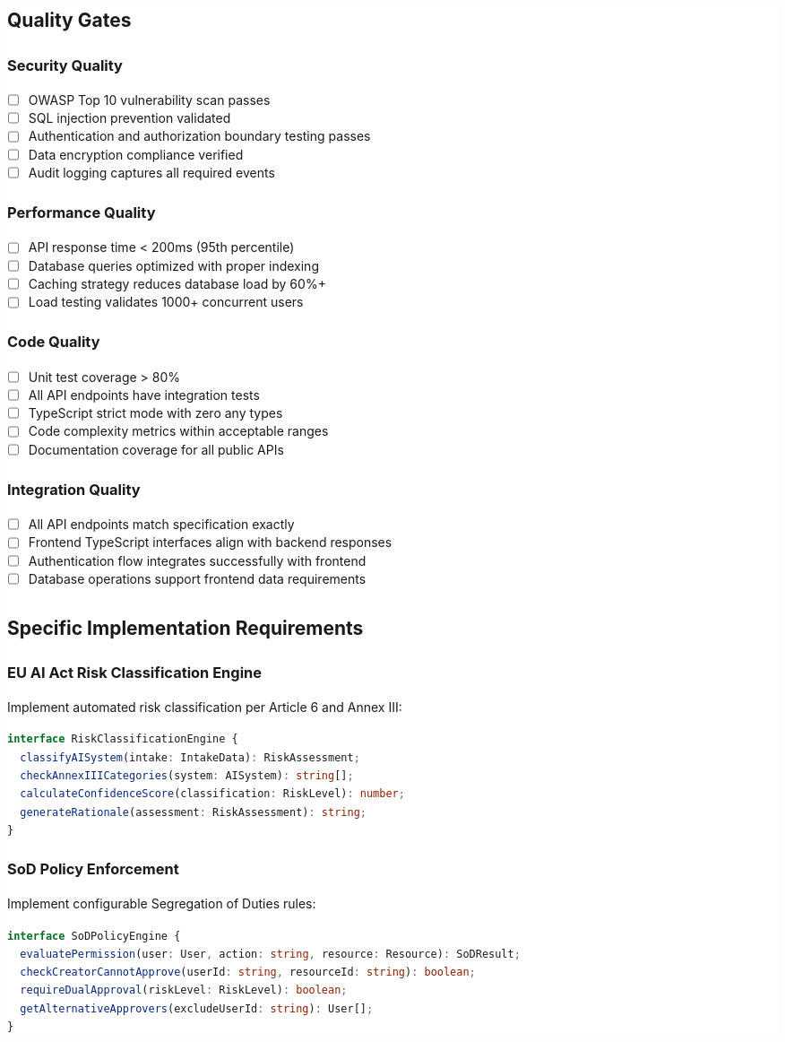 ## Quality Gates

### Security Quality
- [ ] OWASP Top 10 vulnerability scan passes
- [ ] SQL injection prevention validated
- [ ] Authentication and authorization boundary testing passes
- [ ] Data encryption compliance verified
- [ ] Audit logging captures all required events

### Performance Quality
- [ ] API response time < 200ms (95th percentile)
- [ ] Database queries optimized with proper indexing
- [ ] Caching strategy reduces database load by 60%+
- [ ] Load testing validates 1000+ concurrent users

### Code Quality  
- [ ] Unit test coverage > 80%
- [ ] All API endpoints have integration tests
- [ ] TypeScript strict mode with zero any types
- [ ] Code complexity metrics within acceptable ranges
- [ ] Documentation coverage for all public APIs

### Integration Quality
- [ ] All API endpoints match specification exactly
- [ ] Frontend TypeScript interfaces align with backend responses
- [ ] Authentication flow integrates successfully with frontend
- [ ] Database operations support frontend data requirements

## Specific Implementation Requirements

### EU AI Act Risk Classification Engine
Implement automated risk classification per Article 6 and Annex III:
```typescript
interface RiskClassificationEngine {
  classifyAISystem(intake: IntakeData): RiskAssessment;
  checkAnnexIIICategories(system: AISystem): string[];
  calculateConfidenceScore(classification: RiskLevel): number;
  generateRationale(assessment: RiskAssessment): string;
}
```

### SoD Policy Enforcement
Implement configurable Segregation of Duties rules:
```typescript
interface SoDPolicyEngine {
  evaluatePermission(user: User, action: string, resource: Resource): SoDResult;
  checkCreatorCannotApprove(userId: string, resourceId: string): boolean;
  requireDualApproval(riskLevel: RiskLevel): boolean;
  getAlternativeApprovers(excludeUserId: string): User[];
}
```
